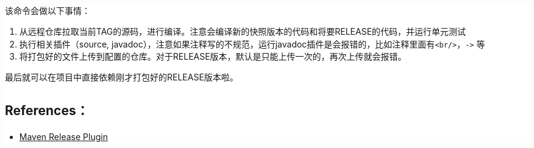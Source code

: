 该命令会做以下事情：

1. 从远程仓库拉取当前TAG的源码，进行编译。注意会编译新的快照版本的代码和将要RELEASE的代码，并运行单元测试
2. 执行相关插件（source, javadoc），注意如果注释写的不规范，运行javadoc插件是会报错的，比如注释里面有`<br/>`，`->` 等
3. 将打包好的文件上传到配置的仓库。对于RELEASE版本，默认是只能上传一次的，再次上传就会报错。

最后就可以在项目中直接依赖刚才打包好的RELEASE版本啦。

## References：

- [Maven Release Plugin](http://maven.apache.org/maven-release/maven-release-plugin/index.html)

